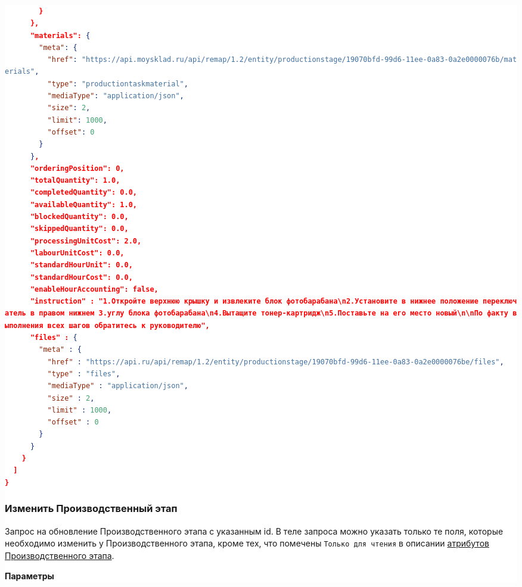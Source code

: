 ```json
        }
      },
      "materials": {
        "meta": {
          "href": "https://api.moysklad.ru/api/remap/1.2/entity/productionstage/19070bfd-99d6-11ee-0a83-0a2e0000076b/materials",
          "type": "productiontaskmaterial",
          "mediaType": "application/json",
          "size": 2,
          "limit": 1000,
          "offset": 0
        }
      },
      "orderingPosition": 0,
      "totalQuantity": 1.0,
      "completedQuantity": 0.0,
      "availableQuantity": 1.0,
      "blockedQuantity": 0.0,
      "skippedQuantity": 0.0,
      "processingUnitCost": 2.0,
      "labourUnitCost": 0.0,
      "standardHourUnit": 0.0,
      "standardHourCost": 0.0,
      "enableHourAccounting": false,
      "instruction" : "1.Откройте верхнюю крышку и извлеките блок фотобарабана\n2.Установите в нижнее положение переключатель в правом нижнем 3.углу блока фотобарабана\n4.Вытащите тонер-картридж\n5.Поставьте на его место новый\n\nПо факту выполнения всех шагов обратитесь к руководителю",
      "files" : {
        "meta" : {
          "href" : "https://api.ru/api/remap/1.2/entity/productionstage/19070bfd-99d6-11ee-0a83-0a2e0000076be/files",
          "type" : "files",
          "mediaType" : "application/json",
          "size" : 2,
          "limit" : 1000,
          "offset" : 0
        }
      }
    }
  ]
}
```

### Изменить Производственный этап
Запрос на обновление Производственного этапа с указанным id.
В теле запроса можно указать только те поля, которые необходимо изменить у Производственного этапа, кроме тех, что
помечены `Только для чтения` в описании [атрибутов Производственного этапа](#dokumenty-proizwodstwennoe-zadanie-proizwodstwennye-atapy).

**Параметры**
